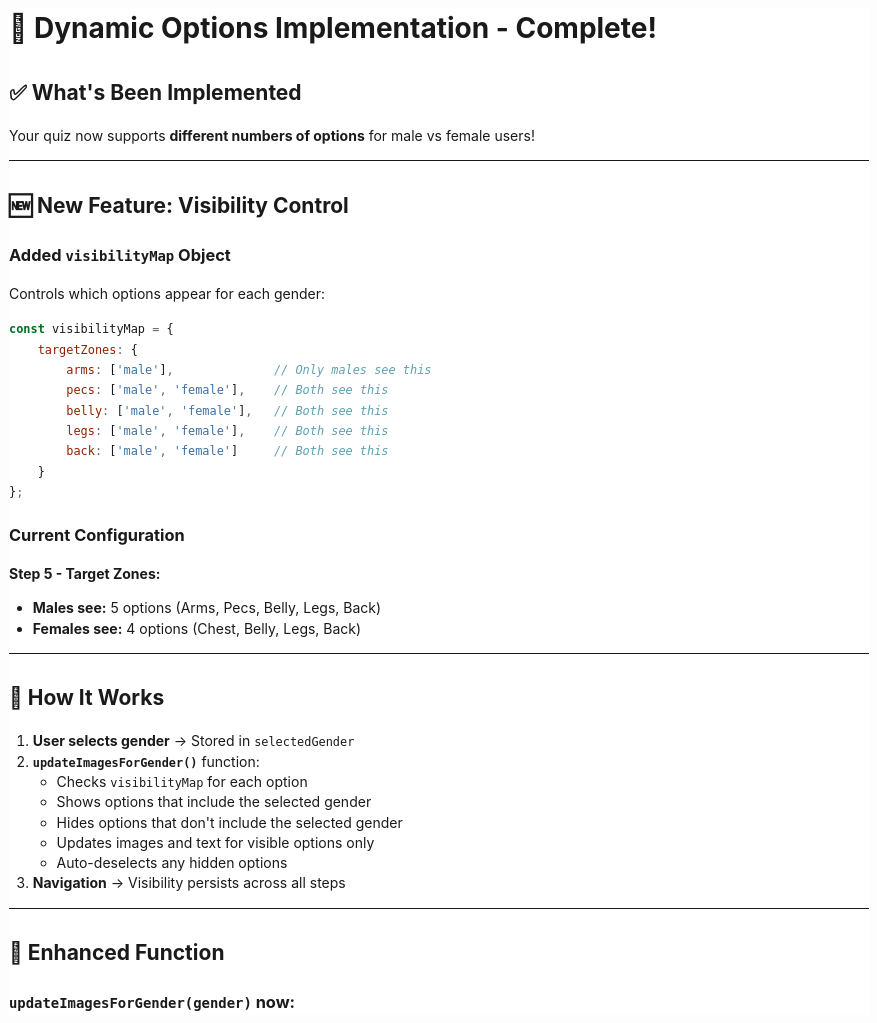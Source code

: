 # 🎉 Dynamic Options Implementation - Complete!

## ✅ What's Been Implemented

Your quiz now supports **different numbers of options** for male vs female users!

---

## 🆕 New Feature: Visibility Control

### Added `visibilityMap` Object

Controls which options appear for each gender:

```javascript
const visibilityMap = {
    targetZones: {
        arms: ['male'],              // Only males see this
        pecs: ['male', 'female'],    // Both see this
        belly: ['male', 'female'],   // Both see this
        legs: ['male', 'female'],    // Both see this
        back: ['male', 'female']     // Both see this
    }
};
```

### Current Configuration

**Step 5 - Target Zones:**
- **Males see:** 5 options (Arms, Pecs, Belly, Legs, Back)
- **Females see:** 4 options (Chest, Belly, Legs, Back)

---

## 🔧 How It Works

1. **User selects gender** → Stored in `selectedGender`
2. **`updateImagesForGender()`** function:
   - Checks `visibilityMap` for each option
   - Shows options that include the selected gender
   - Hides options that don't include the selected gender
   - Updates images and text for visible options only
   - Auto-deselects any hidden options
3. **Navigation** → Visibility persists across all steps

---

## 📝 Enhanced Function

### `updateImagesForGender(gender)` now:

